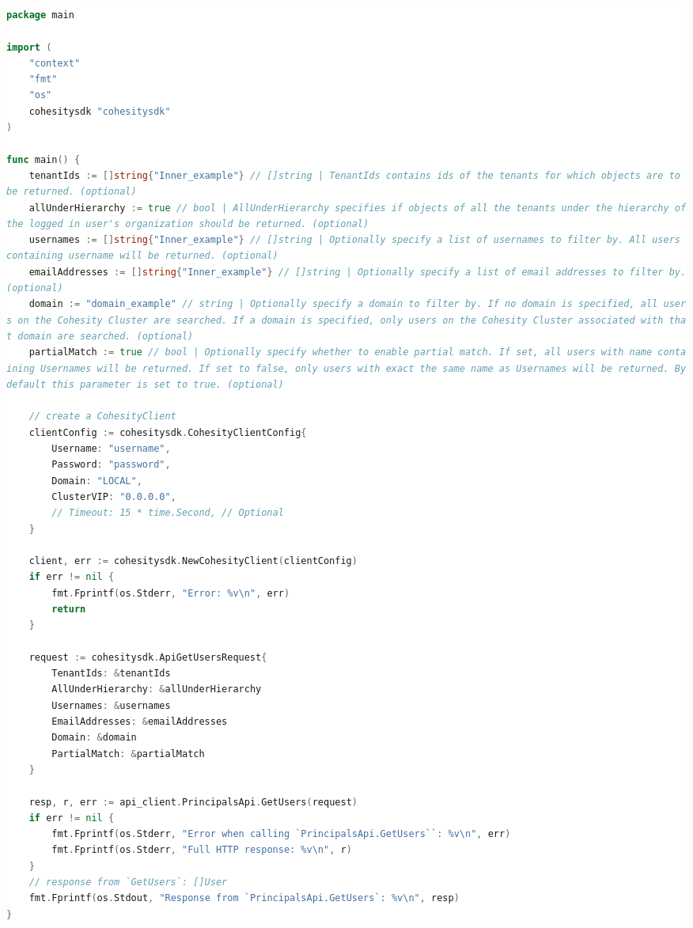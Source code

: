 ```go
package main

import (
    "context"
    "fmt"
    "os"
    cohesitysdk "cohesitysdk"
)

func main() {
    tenantIds := []string{"Inner_example"} // []string | TenantIds contains ids of the tenants for which objects are to be returned. (optional)
    allUnderHierarchy := true // bool | AllUnderHierarchy specifies if objects of all the tenants under the hierarchy of the logged in user's organization should be returned. (optional)
    usernames := []string{"Inner_example"} // []string | Optionally specify a list of usernames to filter by. All users containing username will be returned. (optional)
    emailAddresses := []string{"Inner_example"} // []string | Optionally specify a list of email addresses to filter by. (optional)
    domain := "domain_example" // string | Optionally specify a domain to filter by. If no domain is specified, all users on the Cohesity Cluster are searched. If a domain is specified, only users on the Cohesity Cluster associated with that domain are searched. (optional)
    partialMatch := true // bool | Optionally specify whether to enable partial match. If set, all users with name containing Usernames will be returned. If set to false, only users with exact the same name as Usernames will be returned. By default this parameter is set to true. (optional)

    // create a CohesityClient
    clientConfig := cohesitysdk.CohesityClientConfig{
        Username: "username",
        Password: "password",
        Domain: "LOCAL",
        ClusterVIP: "0.0.0.0",
        // Timeout: 15 * time.Second, // Optional 
    }

    client, err := cohesitysdk.NewCohesityClient(clientConfig)
    if err != nil {
        fmt.Fprintf(os.Stderr, "Error: %v\n", err)
        return
    }

    request := cohesitysdk.ApiGetUsersRequest{
        TenantIds: &tenantIds
        AllUnderHierarchy: &allUnderHierarchy
        Usernames: &usernames
        EmailAddresses: &emailAddresses
        Domain: &domain
        PartialMatch: &partialMatch
    }

    resp, r, err := api_client.PrincipalsApi.GetUsers(request)
    if err != nil {
        fmt.Fprintf(os.Stderr, "Error when calling `PrincipalsApi.GetUsers``: %v\n", err)
        fmt.Fprintf(os.Stderr, "Full HTTP response: %v\n", r)
    }
    // response from `GetUsers`: []User
    fmt.Fprintf(os.Stdout, "Response from `PrincipalsApi.GetUsers`: %v\n", resp)
}
```
